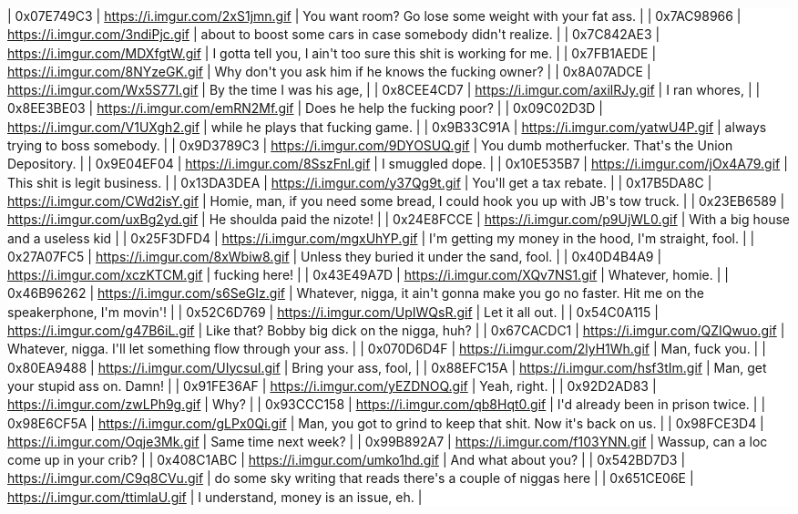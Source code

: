 | 0x07E749C3   | https://i.imgur.com/2xS1jmn.gif | You want room? Go lose some weight with your fat ass.                                                         |
| 0x7AC98966   | https://i.imgur.com/3ndiPjc.gif | about to boost some cars in case somebody didn't realize.                                                     |
| 0x7C842AE3   | https://i.imgur.com/MDXfgtW.gif | I gotta tell you, I ain't too sure this shit is working for me.                                               |
| 0x7FB1AEDE   | https://i.imgur.com/8NYzeGK.gif | Why don't you ask him if he knows the fucking owner?                                                          |
| 0x8A07ADCE   | https://i.imgur.com/Wx5S77I.gif | By the time I was his age,                                                                                    |
| 0x8CEE4CD7   | https://i.imgur.com/axilRJy.gif | I ran whores,                                                                                                 |
| 0x8EE3BE03   | https://i.imgur.com/emRN2Mf.gif | Does he help the fucking poor?                                                                                |
| 0x09C02D3D   | https://i.imgur.com/V1UXgh2.gif | while he plays that fucking game.                                                                             |
| 0x9B33C91A   | https://i.imgur.com/yatwU4P.gif | always trying to boss somebody.                                                                               |
| 0x9D3789C3   | https://i.imgur.com/9DYOSUQ.gif | You dumb motherfucker. That's the Union Depository.                                                           |
| 0x9E04EF04   | https://i.imgur.com/8SszFnl.gif | I smuggled dope.                                                                                              |
| 0x10E535B7   | https://i.imgur.com/jOx4A79.gif | This shit is legit business.                                                                                  |
| 0x13DA3DEA   | https://i.imgur.com/y37Qg9t.gif | You'll get a tax rebate.                                                                                      |
| 0x17B5DA8C   | https://i.imgur.com/CWd2isY.gif | Homie, man, if you need some bread, I could hook you up with JB's tow truck.                                  |
| 0x23EB6589   | https://i.imgur.com/uxBg2yd.gif | He shoulda paid the nizote!                                                                                   |
| 0x24E8FCCE   | https://i.imgur.com/p9UjWL0.gif | With a big house and a useless kid                                                                            |
| 0x25F3DFD4   | https://i.imgur.com/mgxUhYP.gif | I'm getting my money in the hood, I'm straight, fool.                                                         |
| 0x27A07FC5   | https://i.imgur.com/8xWbiw8.gif | Unless they buried it under the sand, fool.                                                                   |
| 0x40D4B4A9   | https://i.imgur.com/xczKTCM.gif | fucking here!                                                                                                 |
| 0x43E49A7D   | https://i.imgur.com/XQv7NS1.gif | Whatever, homie.                                                                                              |
| 0x46B96262   | https://i.imgur.com/s6SeGIz.gif | Whatever, nigga, it ain't gonna make you go no faster. Hit me on the speakerphone, I'm movin'!                |
| 0x52C6D769   | https://i.imgur.com/UpIWQsR.gif | Let it all out.                                                                                               |
| 0x54C0A115   | https://i.imgur.com/g47B6iL.gif | Like that? Bobby big dick on the nigga, huh?                                                                  |
| 0x67CACDC1   | https://i.imgur.com/QZIQwuo.gif | Whatever, nigga. I'll let something flow through your ass.                                                    |
| 0x070D6D4F   | https://i.imgur.com/2lyH1Wh.gif | Man, fuck you.                                                                                                |
| 0x80EA9488   | https://i.imgur.com/UIycsuI.gif | Bring your ass, fool,                                                                                         |
| 0x88EFC15A   | https://i.imgur.com/hsf3tIm.gif | Man, get your stupid ass on. Damn!                                                                            |
| 0x91FE36AF   | https://i.imgur.com/yEZDNOQ.gif | Yeah, right.                                                                                                  |
| 0x92D2AD83   | https://i.imgur.com/zwLPh9g.gif | Why?                                                                                                          |
| 0x93CCC158   | https://i.imgur.com/qb8Hqt0.gif | I'd already been in prison twice.                                                                             |
| 0x98E6CF5A   | https://i.imgur.com/gLPx0Qi.gif | Man, you got to grind to keep that shit. Now it's back on us.                                                 |
| 0x98FCE3D4   | https://i.imgur.com/Oqje3Mk.gif | Same time next week?                                                                                          |
| 0x99B892A7   | https://i.imgur.com/f103YNN.gif | Wassup, can a loc come up in your crib?                                                                       |
| 0x408C1ABC   | https://i.imgur.com/umko1hd.gif | And what about you?                                                                                           |
| 0x542BD7D3   | https://i.imgur.com/C9q8CVu.gif | do some sky writing that reads there's a couple of niggas here                                                |
| 0x651CE06E   | https://i.imgur.com/ttimlaU.gif | I understand, money is an issue, eh.                                                                          |